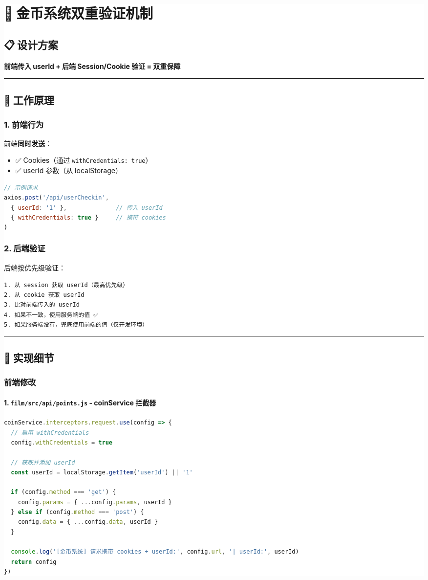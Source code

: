# 🔐 金币系统双重验证机制

## 📋 设计方案

**前端传入 userId + 后端 Session/Cookie 验证 = 双重保障**

---

## 🎯 工作原理

### 1. 前端行为
前端**同时发送**：
- ✅ Cookies（通过 `withCredentials: true`）
- ✅ userId 参数（从 localStorage）

```javascript
// 示例请求
axios.post('/api/userCheckin', 
  { userId: '1' },              // 传入 userId
  { withCredentials: true }     // 携带 cookies
)
```

### 2. 后端验证
后端按优先级验证：

```
1. 从 session 获取 userId（最高优先级）
2. 从 cookie 获取 userId
3. 比对前端传入的 userId
4. 如果不一致，使用服务端的值 ✅
5. 如果服务端没有，兜底使用前端的值（仅开发环境）
```

---

## 🔧 实现细节

### 前端修改

#### 1. `film/src/api/points.js` - coinService 拦截器

```javascript
coinService.interceptors.request.use(config => {
  // 启用 withCredentials
  config.withCredentials = true

  // 获取并添加 userId
  const userId = localStorage.getItem('userId') || '1'
  
  if (config.method === 'get') {
    config.params = { ...config.params, userId }
  } else if (config.method === 'post') {
    config.data = { ...config.data, userId }
  }

  console.log('[金币系统] 请求携带 cookies + userId:', config.url, '| userId:', userId)
  return config
})
```

